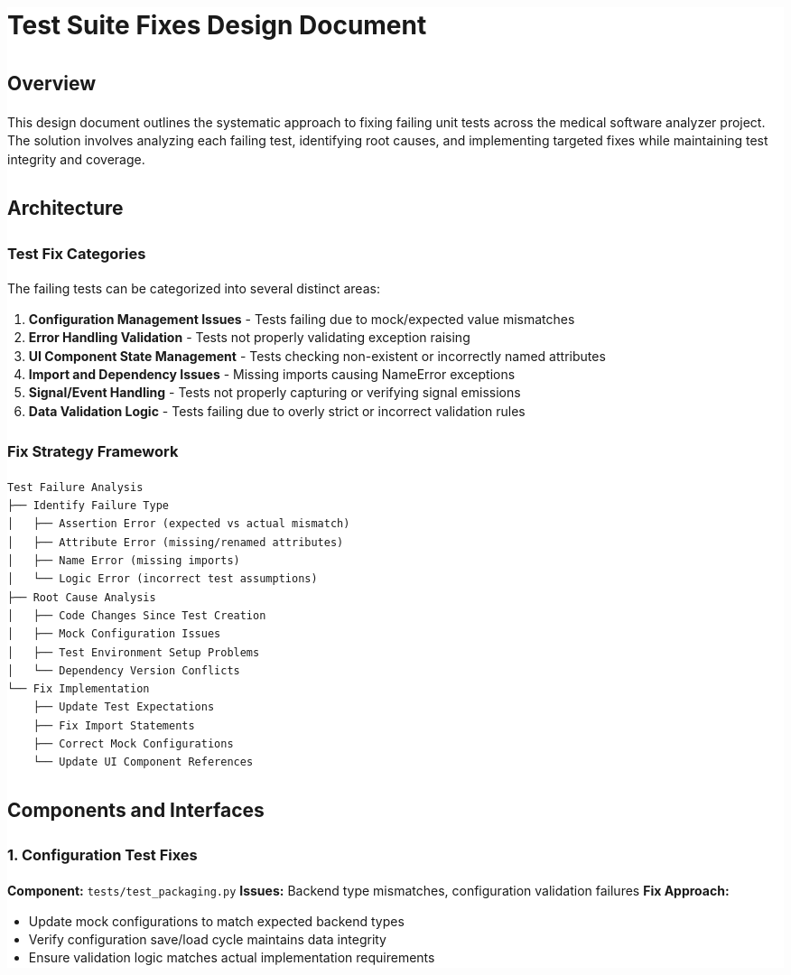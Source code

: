 # Test Suite Fixes Design Document

## Overview

This design document outlines the systematic approach to fixing failing unit tests across the medical software analyzer project. The solution involves analyzing each failing test, identifying root causes, and implementing targeted fixes while maintaining test integrity and coverage.

## Architecture

### Test Fix Categories

The failing tests can be categorized into several distinct areas:

1. **Configuration Management Issues** - Tests failing due to mock/expected value mismatches
2. **Error Handling Validation** - Tests not properly validating exception raising
3. **UI Component State Management** - Tests checking non-existent or incorrectly named attributes
4. **Import and Dependency Issues** - Missing imports causing NameError exceptions
5. **Signal/Event Handling** - Tests not properly capturing or verifying signal emissions
6. **Data Validation Logic** - Tests failing due to overly strict or incorrect validation rules

### Fix Strategy Framework

```
Test Failure Analysis
├── Identify Failure Type
│   ├── Assertion Error (expected vs actual mismatch)
│   ├── Attribute Error (missing/renamed attributes)
│   ├── Name Error (missing imports)
│   └── Logic Error (incorrect test assumptions)
├── Root Cause Analysis
│   ├── Code Changes Since Test Creation
│   ├── Mock Configuration Issues
│   ├── Test Environment Setup Problems
│   └── Dependency Version Conflicts
└── Fix Implementation
    ├── Update Test Expectations
    ├── Fix Import Statements
    ├── Correct Mock Configurations
    └── Update UI Component References
```

## Components and Interfaces

### 1. Configuration Test Fixes

**Component:** `tests/test_packaging.py`
**Issues:** Backend type mismatches, configuration validation failures
**Fix Approach:**
- Update mock configurations to match expected backend types
- Verify configuration save/load cycle maintains data integrity
- Ensure validation logic matches actual implementation requirements

